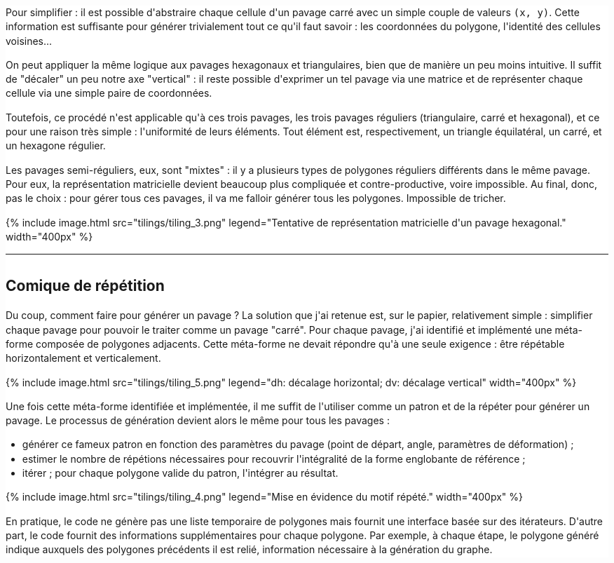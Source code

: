Pour simplifier&nbsp;: il est possible d'abstraire chaque cellule d'un pavage
carré avec un simple couple de valeurs <tt>(x, y)</tt>. Cette information est
suffisante pour générer trivialement tout ce qu'il faut savoir&nbsp;: les
coordonnées du polygone, l'identité des cellules voisines...

On peut appliquer la même logique aux pavages hexagonaux et triangulaires, bien
que de manière un peu moins intuitive. Il suffit de "décaler" un peu notre axe
"vertical"&nbsp;: il reste possible d'exprimer un tel pavage via une matrice et
de représenter chaque cellule via une simple paire de coordonnées.

Toutefois, ce procédé n'est applicable qu'à ces trois pavages, les trois
pavages réguliers (triangulaire, carré et hexagonal), et ce pour une raison
très simple&nbsp;: l'uniformité de leurs éléments. Tout élément est,
respectivement, un triangle équilatéral, un carré, et un hexagone régulier.

Les pavages semi-réguliers, eux, sont "mixtes" : il y a plusieurs types de
polygones réguliers différents dans le même pavage. Pour eux, la représentation
matricielle devient beaucoup plus compliquée et contre-productive, voire
impossible. Au final, donc, pas le choix&nbsp;: pour gérer tous ces pavages, il
va me falloir générer tous les polygones. Impossible de tricher.

{% include image.html src="tilings/tiling_3.png" legend="Tentative de représentation matricielle d'un pavage hexagonal." width="400px" %}


---


## Comique de répétition

Du coup, comment faire pour générer un pavage&nbsp;? La solution que j'ai
retenue est, sur le papier, relativement simple&nbsp;: simplifier chaque pavage
pour pouvoir le traiter comme un pavage "carré". Pour chaque pavage, j'ai
identifié et implémenté une méta-forme composée de polygones adjacents. Cette
méta-forme ne devait répondre qu'à une seule exigence&nbsp;: être répétable
horizontalement et verticalement.

{% include image.html src="tilings/tiling_5.png" legend="dh: décalage horizontal; dv: décalage vertical" width="400px" %}

Une fois cette méta-forme identifiée et implémentée, il me suffit de l'utiliser comme un patron et de la répéter pour générer un pavage. Le processus de génération devient alors le même pour tous les pavages&nbsp;:

* générer ce fameux patron en fonction des paramètres du pavage (point de départ, angle, paramètres de déformation)&nbsp;;
* estimer le nombre de répétions nécessaires pour recouvrir l'intégralité de la forme englobante de référence&nbsp;;
* itérer&nbsp;; pour chaque polygone valide du patron, l'intégrer au résultat.

{% include image.html src="tilings/tiling_4.png" legend="Mise en évidence du motif répété." width="400px" %}

En pratique, le code ne génère pas une liste temporaire de polygones mais
fournit une interface basée sur des itérateurs. D'autre part, le code fournit
des informations supplémentaires pour chaque polygone. Par exemple, à chaque
étape, le polygone généré indique auxquels des polygones précédents il est
relié, information nécessaire à la génération du graphe.
